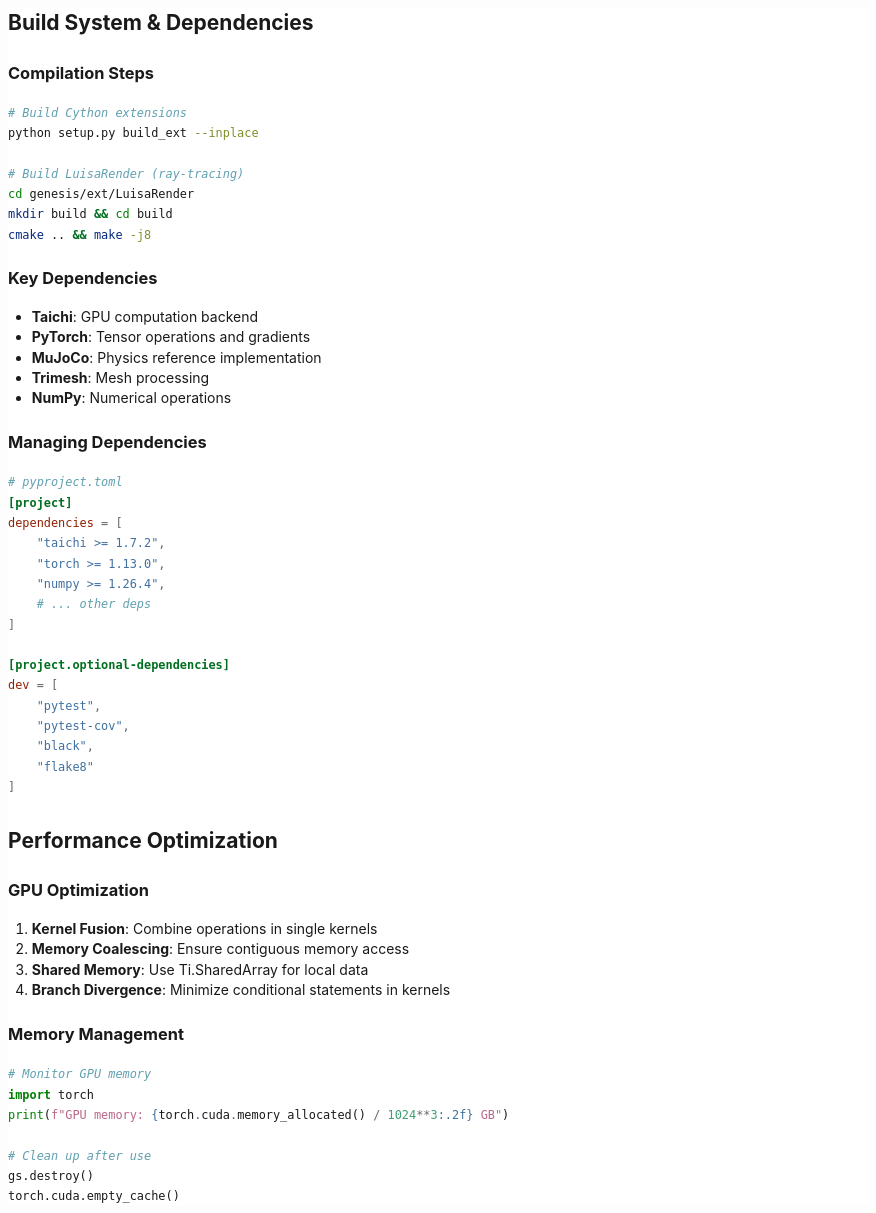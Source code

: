 ## Build System & Dependencies

### Compilation Steps
```bash
# Build Cython extensions
python setup.py build_ext --inplace

# Build LuisaRender (ray-tracing)
cd genesis/ext/LuisaRender
mkdir build && cd build
cmake .. && make -j8
```

### Key Dependencies
- **Taichi**: GPU computation backend
- **PyTorch**: Tensor operations and gradients
- **MuJoCo**: Physics reference implementation
- **Trimesh**: Mesh processing
- **NumPy**: Numerical operations

### Managing Dependencies
```toml
# pyproject.toml
[project]
dependencies = [
    "taichi >= 1.7.2",
    "torch >= 1.13.0",
    "numpy >= 1.26.4",
    # ... other deps
]

[project.optional-dependencies]
dev = [
    "pytest",
    "pytest-cov",
    "black",
    "flake8"
]
```

## Performance Optimization

### GPU Optimization
1. **Kernel Fusion**: Combine operations in single kernels
2. **Memory Coalescing**: Ensure contiguous memory access
3. **Shared Memory**: Use Ti.SharedArray for local data
4. **Branch Divergence**: Minimize conditional statements in kernels

### Memory Management
```python
# Monitor GPU memory
import torch
print(f"GPU memory: {torch.cuda.memory_allocated() / 1024**3:.2f} GB")

# Clean up after use
gs.destroy()
torch.cuda.empty_cache()
```
